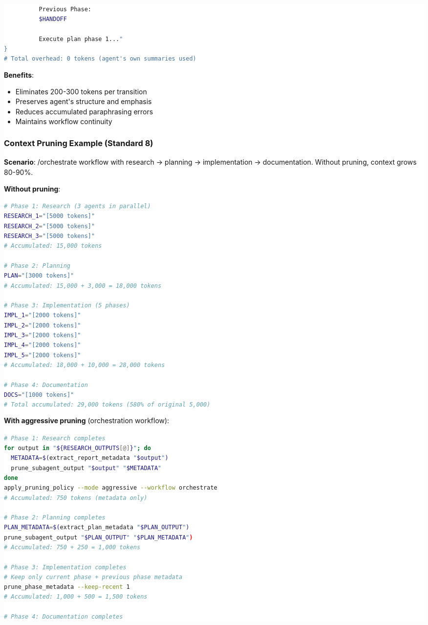 ```bash
          Previous Phase:
          $HANDOFF

          Execute plan phase 1..."
}
# Total overhead: 0 tokens (agent's own summaries used)
```

**Benefits**:
- Eliminates 200-300 tokens per transition
- Preserves agent's structure and emphasis
- Reduces accumulated paraphrasing errors
- Maintains workflow continuity

### Context Pruning Example (Standard 8)

**Scenario**: /orchestrate workflow with research → planning → implementation → documentation. Without pruning, context grows 80-90%.

**Without pruning**:
```bash
# Phase 1: Research (3 agents in parallel)
RESEARCH_1="[5000 tokens]"
RESEARCH_2="[5000 tokens]"
RESEARCH_3="[5000 tokens]"
# Accumulated: 15,000 tokens

# Phase 2: Planning
PLAN="[3000 tokens]"
# Accumulated: 15,000 + 3,000 = 18,000 tokens

# Phase 3: Implementation (5 phases)
IMPL_1="[2000 tokens]"
IMPL_2="[2000 tokens]"
IMPL_3="[2000 tokens]"
IMPL_4="[2000 tokens]"
IMPL_5="[2000 tokens]"
# Accumulated: 18,000 + 10,000 = 28,000 tokens

# Phase 4: Documentation
DOCS="[1000 tokens]"
# Total accumulated: 29,000 tokens (580% of original 5,000)
```

**With aggressive pruning** (orchestration workflow):
```bash
# Phase 1: Research completes
for output in "${RESEARCH_OUTPUTS[@]}"; do
  METADATA=$(extract_report_metadata "$output")
  prune_subagent_output "$output" "$METADATA"
done
apply_pruning_policy --mode aggressive --workflow orchestrate
# Accumulated: 750 tokens (metadata only)

# Phase 2: Planning completes
PLAN_METADATA=$(extract_plan_metadata "$PLAN_OUTPUT")
prune_subagent_output "$PLAN_OUTPUT" "$PLAN_METADATA")
# Accumulated: 750 + 250 = 1,000 tokens

# Phase 3: Implementation completes
# Keep only current phase + previous phase metadata
prune_phase_metadata --keep-recent 1
# Accumulated: 1,000 + 500 = 1,500 tokens

# Phase 4: Documentation completes
```